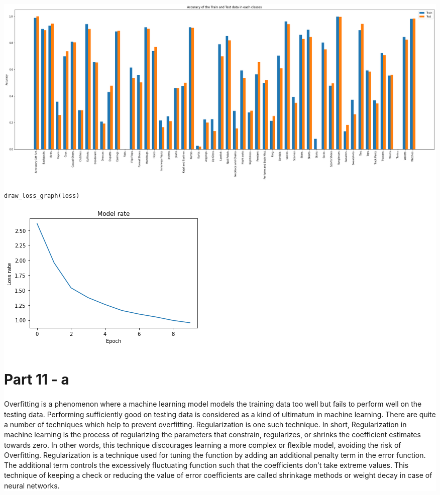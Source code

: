 

![png](Images/output_107_1.png)



```python
draw_loss_graph(loss)
```


![png](Images/output_108_0.png)


# Part 11 - a

Overfitting is a phenomenon where a machine learning model models the training data too well but fails to perform well on the testing data. Performing sufficiently good on testing data is considered as a kind of ultimatum in machine learning. There are quite a number of techniques which help to prevent overfitting. Regularization is one such technique. In short, Regularization in machine learning is the process of regularizing the parameters that constrain, regularizes, or shrinks the coefficient estimates towards zero. In other words, this technique discourages learning a more complex or flexible model, avoiding the risk of Overfitting. Regularization is a technique used for tuning the function by adding an additional penalty term in the error function. The additional term controls the excessively fluctuating function such that the coefficients don’t take extreme values. This technique of keeping a check or reducing the value of error coefficients are called shrinkage methods or weight decay in case of neural networks.
